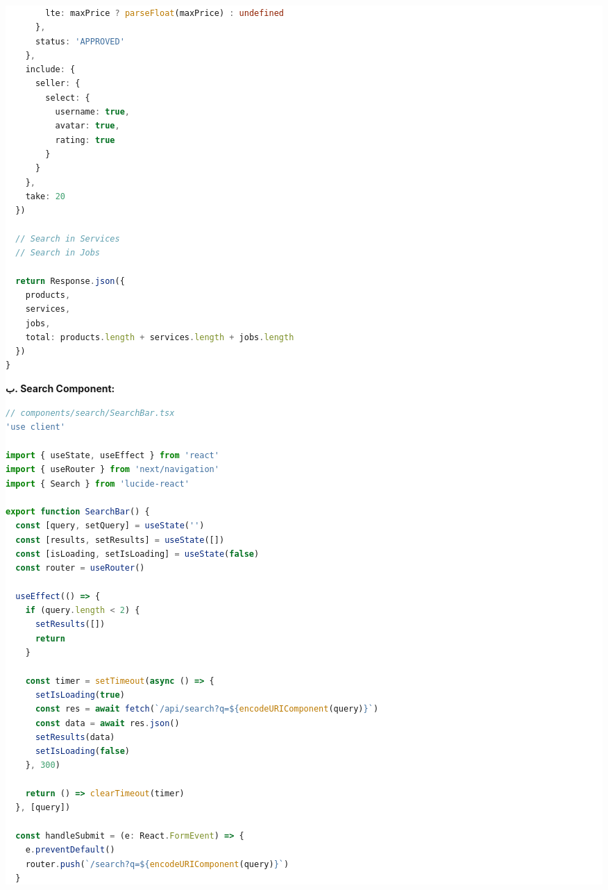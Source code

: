 ```typescript
        lte: maxPrice ? parseFloat(maxPrice) : undefined
      },
      status: 'APPROVED'
    },
    include: {
      seller: {
        select: {
          username: true,
          avatar: true,
          rating: true
        }
      }
    },
    take: 20
  })

  // Search in Services
  // Search in Jobs

  return Response.json({
    products,
    services,
    jobs,
    total: products.length + services.length + jobs.length
  })
}
```

**ب. Search Component:**
```typescript
// components/search/SearchBar.tsx
'use client'

import { useState, useEffect } from 'react'
import { useRouter } from 'next/navigation'
import { Search } from 'lucide-react'

export function SearchBar() {
  const [query, setQuery] = useState('')
  const [results, setResults] = useState([])
  const [isLoading, setIsLoading] = useState(false)
  const router = useRouter()

  useEffect(() => {
    if (query.length < 2) {
      setResults([])
      return
    }

    const timer = setTimeout(async () => {
      setIsLoading(true)
      const res = await fetch(`/api/search?q=${encodeURIComponent(query)}`)
      const data = await res.json()
      setResults(data)
      setIsLoading(false)
    }, 300)

    return () => clearTimeout(timer)
  }, [query])

  const handleSubmit = (e: React.FormEvent) => {
    e.preventDefault()
    router.push(`/search?q=${encodeURIComponent(query)}`)
  }
```